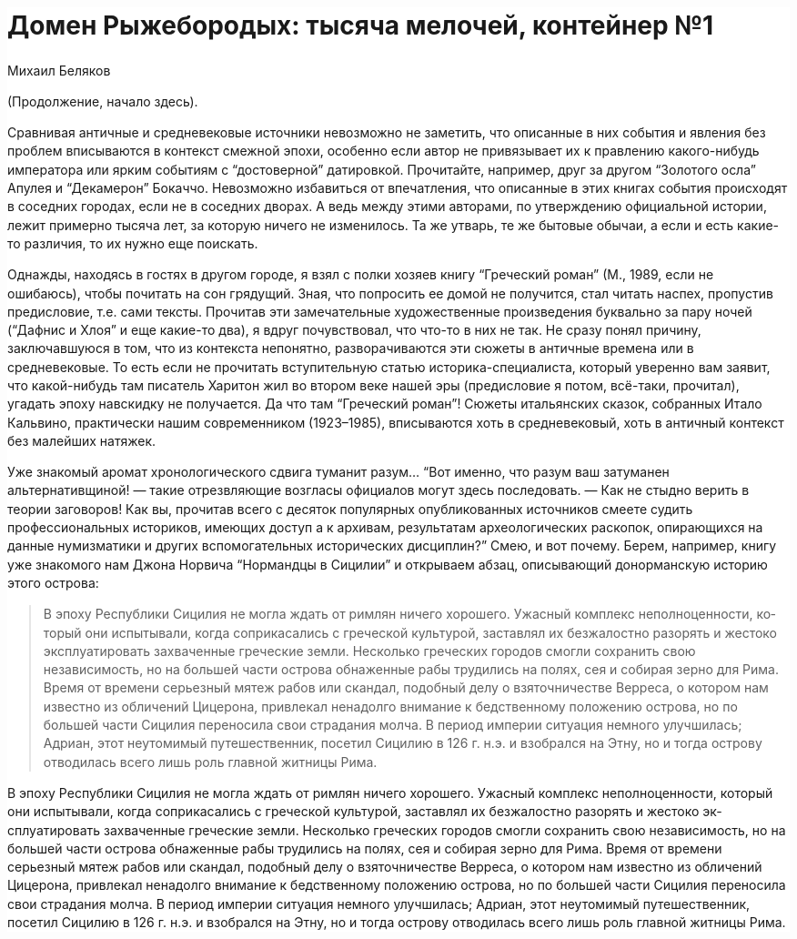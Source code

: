 # Домен Рыжебородых: тысяча мелочей, контейнер №1


Михаил Беляков

(Продолжение, начало здесь).

Сравнивая античные и средневековые источники невозможно не заметить, что описанные в них события и явления без проблем вписываются в контекст смежной эпохи, особенно если автор не привязывает их к правлению какого-нибудь императора или ярким событиям с “достоверной” датировкой. Прочитайте, например, друг за другом “Золотого осла” Апулея и “Декамерон” Бокаччо. Невозможно избавиться от впечатления, что описанные в этих книгах события происходят в соседних городах, если не в соседних дворах. А ведь между этими авторами, по утверждению официальной истории, лежит примерно тысяча лет, за которую ничего не изменилось. Та же утварь, те же бытовые обычаи, а если и есть какие-то различия, то их нужно еще поискать.

Однажды, находясь в гостях в другом городе, я взял с полки хозяев книгу “Греческий роман” (М., 1989, если не ошибаюсь), чтобы почитать на сон грядущий. Зная, что попросить ее домой не получится, стал читать наспех, пропустив предисловие, т.е. сами тексты. Прочитав эти замечательные художественные произведения буквально за пару ночей (“Дафнис и Хлоя” и еще какие-то два), я вдруг почувствовал, что что-то в них не так. Не сразу понял причину, заключавшуюся в том, что из контекста непонятно, разворачиваются эти сюжеты в античные времена или в средневековые. То есть если не прочитать вступительную статью историка-специалиста, который уверенно вам заявит, что какой-нибудь там писатель Харитон жил во втором веке нашей эры (предисловие я потом, всё-таки, прочитал), угадать эпоху навскидку не получается. Да что там “Греческий роман”! Сюжеты итальянских сказок, собранных Итало Кальвино, практически нашим современником (1923–1985), вписываются хоть в средневековый, хоть в античный контекст без малейших натяжек.

Уже знакомый аромат хронологического сдвига туманит разум… “Вот именно, что разум ваш затуманен альтернативщиной! — такие отрезвляющие возгласы официалов могут здесь последовать. — Как не стыдно верить в теории заговоров! Как вы, прочитав всего с десяток популярных опубликованных источников смеете судить профессиональных историков, имеющих доступ а к архивам, результатам археологических раскопок, опирающихся на данные нумизматики и других вспомогательных исторических дисциплин?” Смею, и вот почему. Берем, например, книгу уже знакомого нам Джона Норвича “Нормандцы в Сицилии” и открываем абзац, описывающий донорманскую историю этого острова:

> В эпоху Республики Сицилия не могла ждать от римлян ничего хорошего. Ужасный комплекс неполноценности, ко­торый они испытывали, когда соприкасались с греческой культурой, заставлял их безжалостно разорять и жестоко эк­сплуатировать захваченные греческие земли. Несколько гре­ческих городов смогли сохранить свою независимость, но на большей части острова обнаженные рабы трудились на полях, сея и собирая зерно для Рима. Время от времени серьезный мятеж рабов или скандал, подобный делу о взяточничестве Верреса, о котором нам известно из обличений Цицерона, привлекал ненадолго внимание к бедственному положению острова, но по большей части Сицилия переносила свои стра­дания молча. В период империи ситуация немного улучши­лась; Адриан, этот неутомимый путешественник, посетил Сицилию в 126 г. н.э. и взобрался на Этну, но и тогда острову отводилась всего лишь роль главной житницы Рима.

В эпоху Республики Сицилия не могла ждать от римлян ничего хорошего. Ужасный комплекс неполноценности, ко­торый они испытывали, когда соприкасались с греческой культурой, заставлял их безжалостно разорять и жестоко эк­сплуатировать захваченные греческие земли. Несколько гре­ческих городов смогли сохранить свою независимость, но на большей части острова обнаженные рабы трудились на полях, сея и собирая зерно для Рима. Время от времени серьезный мятеж рабов или скандал, подобный делу о взяточничестве Верреса, о котором нам известно из обличений Цицерона, привлекал ненадолго внимание к бедственному положению острова, но по большей части Сицилия переносила свои стра­дания молча. В период империи ситуация немного улучши­лась; Адриан, этот неутомимый путешественник, посетил Сицилию в 126 г. н.э. и взобрался на Этну, но и тогда острову отводилась всего лишь роль главной житницы Рима.
